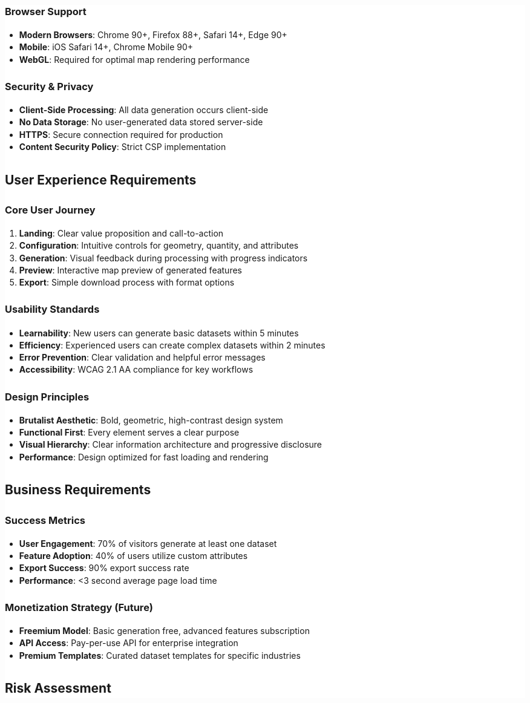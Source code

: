### Browser Support
- **Modern Browsers**: Chrome 90+, Firefox 88+, Safari 14+, Edge 90+
- **Mobile**: iOS Safari 14+, Chrome Mobile 90+
- **WebGL**: Required for optimal map rendering performance

### Security & Privacy
- **Client-Side Processing**: All data generation occurs client-side
- **No Data Storage**: No user-generated data stored server-side
- **HTTPS**: Secure connection required for production
- **Content Security Policy**: Strict CSP implementation

## User Experience Requirements

### Core User Journey
1. **Landing**: Clear value proposition and call-to-action
2. **Configuration**: Intuitive controls for geometry, quantity, and attributes  
3. **Generation**: Visual feedback during processing with progress indicators
4. **Preview**: Interactive map preview of generated features
5. **Export**: Simple download process with format options

### Usability Standards
- **Learnability**: New users can generate basic datasets within 5 minutes
- **Efficiency**: Experienced users can create complex datasets within 2 minutes  
- **Error Prevention**: Clear validation and helpful error messages
- **Accessibility**: WCAG 2.1 AA compliance for key workflows

### Design Principles
- **Brutalist Aesthetic**: Bold, geometric, high-contrast design system
- **Functional First**: Every element serves a clear purpose
- **Visual Hierarchy**: Clear information architecture and progressive disclosure
- **Performance**: Design optimized for fast loading and rendering

## Business Requirements

### Success Metrics
- **User Engagement**: 70% of visitors generate at least one dataset
- **Feature Adoption**: 40% of users utilize custom attributes
- **Export Success**: 90% export success rate
- **Performance**: <3 second average page load time

### Monetization Strategy (Future)
- **Freemium Model**: Basic generation free, advanced features subscription
- **API Access**: Pay-per-use API for enterprise integration
- **Premium Templates**: Curated dataset templates for specific industries

## Risk Assessment
